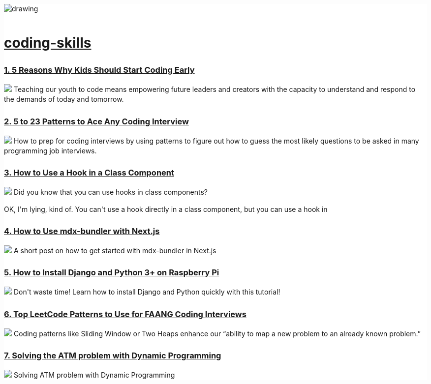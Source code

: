 <img src="https://hackernoon.com/banner-image.png" alt="drawing" width="1012"/>

# [coding-skills](https://hackernoon.com/tagged/coding-skills)
### [1. 5 Reasons Why Kids Should Start Coding Early](https://hackernoon.com/5-reasons-why-kids-should-start-coding-early)
![](https://cdn.hackernoon.com/images/QCzUXmup1gWrS723VFnOS8C4jQ03-90a3qe7.jpeg)
Teaching our youth to code means empowering future leaders and creators with the capacity to understand and respond to the demands of today and tomorrow. 

### [2. 5 to 23 Patterns to Ace Any Coding Interview](https://hackernoon.com/5-to-23-patterns-to-ace-any-coding-interview)
![](https://cdn.hackernoon.com/images/KnAMG4MVH9V4I5ZQMPzEqIGP8Nc2-y0a3i3u.jpeg)
How to prep for coding interviews by using patterns to figure out how to guess the most likely questions to be asked in many programming job interviews.

### [3. How to Use a Hook in a Class Component](https://hackernoon.com/how-to-use-a-hook-in-a-class-component)
![](https://cdn.hackernoon.com/images/too6UlyK1RTQqOrRsiS7PVQp20d2-0p93krf.jpeg)
Did you know that you can use hooks in class components?

OK, I'm lying, kind of. You can't use a hook directly in a class component, but you can use a hook in 

### [4. How to Use mdx-bundler with Next.js](https://hackernoon.com/how-to-use-mdx-bundler-with-nextjs)
![](https://cdn.hackernoon.com/images/RI9jFuqpWRXnfpvi7ZpuNpNYoNg2-e103b5g.png)
A short post on how to get started with mdx-bundler in Next.js

### [5. How to Install Django and Python 3+ on Raspberry Pi](https://hackernoon.com/how-to-install-django-and-python-3-on-raspberry-pi)
![](https://cdn.hackernoon.com/images/PnRJ6UzfHOOusKQTfa3wQwKkXzq1-b1135tq.jpeg)
Don't waste time! Learn how to install Django and Python quickly with this tutorial!

### [6. Top LeetCode Patterns to Use for FAANG Coding Interviews](https://hackernoon.com/top-leetcode-patterns-for-faang-coding-interviews)
![](https://cdn.hackernoon.com/images/aFz8nDDJ2cYOaAhD2FeAU6W48pw1-xwa2hxi.png)
Coding patterns like Sliding Window or Two Heaps enhance our “ability to map a new problem to an already known problem.”

### [7. Solving the ATM problem with Dynamic Programming](https://hackernoon.com/solving-the-atm-problem-with-dynamic-programming)
![](https://cdn.hackernoon.com/images/a-computer-screen-filled-with-lines-of-code-cler1slp8000001s65nedanpf.png)
Solving ATM problem with Dynamic Programming
